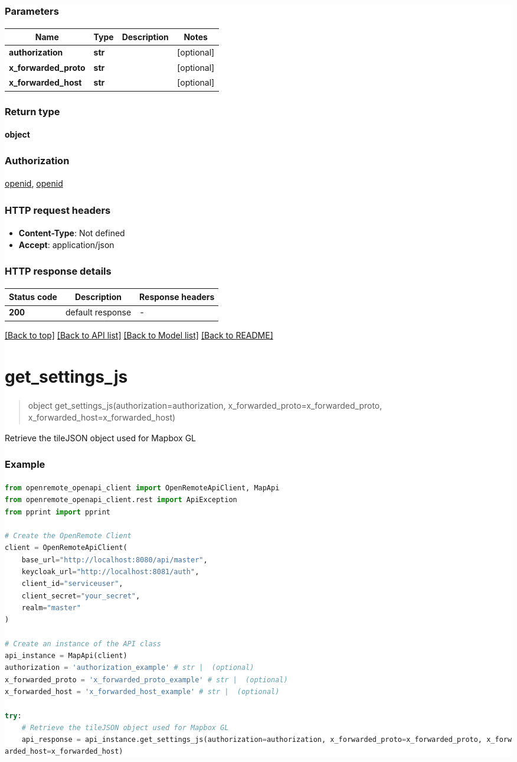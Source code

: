 


### Parameters


Name | Type | Description  | Notes
------------- | ------------- | ------------- | -------------
 **authorization** | **str**|  | [optional] 
 **x_forwarded_proto** | **str**|  | [optional] 
 **x_forwarded_host** | **str**|  | [optional] 

### Return type

**object**

### Authorization

[openid](../README.md#openid), [openid](../README.md#openid)

### HTTP request headers

 - **Content-Type**: Not defined
 - **Accept**: application/json

### HTTP response details

| Status code | Description | Response headers |
|-------------|-------------|------------------|
**200** | default response |  -  |

[[Back to top]](#) [[Back to API list]](../README.md#documentation-for-api-endpoints) [[Back to Model list]](../README.md#documentation-for-models) [[Back to README]](../README.md)

# **get_settings_js**
> object get_settings_js(authorization=authorization, x_forwarded_proto=x_forwarded_proto, x_forwarded_host=x_forwarded_host)

Retrieve the tileJSON object used for Mapbox GL

### Example


```python
from openremote_openapi_client import OpenRemoteApiClient, MapApi
from openremote_openapi_client.rest import ApiException
from pprint import pprint

# Create the OpenRemote Client
client = OpenRemoteApiClient(
    base_url="http://localhost:8080/api/master",
    keycloak_url="http://localhost:8081/auth",
    client_id="serviceuser",
    client_secret="your_secret",
    realm="master"
)

# Create an instance of the API class
api_instance = MapApi(client)
authorization = 'authorization_example' # str |  (optional)
x_forwarded_proto = 'x_forwarded_proto_example' # str |  (optional)
x_forwarded_host = 'x_forwarded_host_example' # str |  (optional)

try:
    # Retrieve the tileJSON object used for Mapbox GL
    api_response = api_instance.get_settings_js(authorization=authorization, x_forwarded_proto=x_forwarded_proto, x_forwarded_host=x_forwarded_host)
```